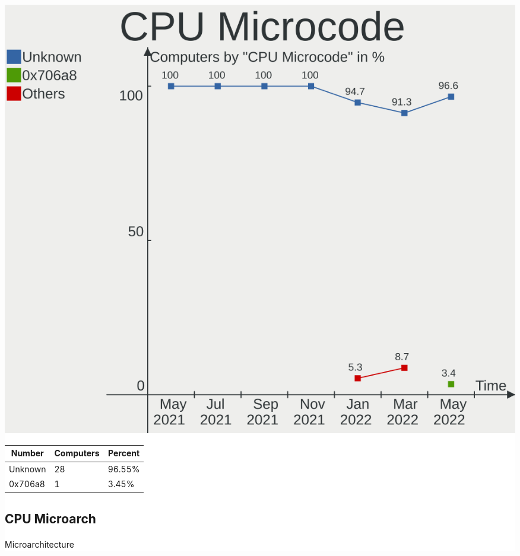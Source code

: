![CPU Microcode](./images/line_chart/cpu_microcode.svg)

| Number  | Computers | Percent |
|---------|-----------|---------|
| Unknown | 28        | 96.55%  |
| 0x706a8 | 1         | 3.45%   |

CPU Microarch
-------------

Microarchitecture
